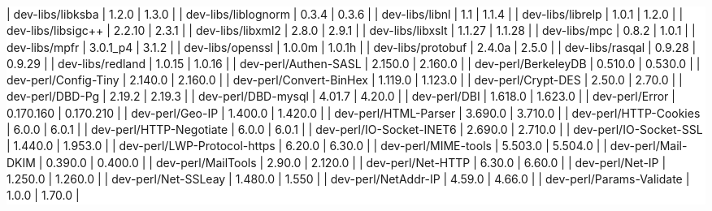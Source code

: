 | dev-libs/libksba                       | 1.2.0                   | 1.3.0                   |
| dev-libs/liblognorm                    | 0.3.4                   | 0.3.6                   |
| dev-libs/libnl                         | 1.1                     | 1.1.4                   |
| dev-libs/librelp                       | 1.0.1                   | 1.2.0                   |
| dev-libs/libsigc++                     | 2.2.10                  | 2.3.1                   |
| dev-libs/libxml2                       | 2.8.0                   | 2.9.1                   |
| dev-libs/libxslt                       | 1.1.27                  | 1.1.28                  |
| dev-libs/mpc                           | 0.8.2                   | 1.0.1                   |
| dev-libs/mpfr                          | 3.0.1_p4                | 3.1.2                   |
| dev-libs/openssl                       | 1.0.0m                  | 1.0.1h                  |
| dev-libs/protobuf                      | 2.4.0a                  | 2.5.0                   |
| dev-libs/rasqal                        | 0.9.28                  | 0.9.29                  |
| dev-libs/redland                       | 1.0.15                  | 1.0.16                  |
| dev-perl/Authen-SASL                   | 2.150.0                 | 2.160.0                 |
| dev-perl/BerkeleyDB                    | 0.510.0                 | 0.530.0                 |
| dev-perl/Config-Tiny                   | 2.140.0                 | 2.160.0                 |
| dev-perl/Convert-BinHex                | 1.119.0                 | 1.123.0                 |
| dev-perl/Crypt-DES                     | 2.50.0                  | 2.70.0                  |
| dev-perl/DBD-Pg                        | 2.19.2                  | 2.19.3                  |
| dev-perl/DBD-mysql                     | 4.01.7                  | 4.20.0                  |
| dev-perl/DBI                           | 1.618.0                 | 1.623.0                 |
| dev-perl/Error                         | 0.170.160               | 0.170.210               |
| dev-perl/Geo-IP                        | 1.400.0                 | 1.420.0                 |
| dev-perl/HTML-Parser                   | 3.690.0                 | 3.710.0                 |
| dev-perl/HTTP-Cookies                  | 6.0.0                   | 6.0.1                   |
| dev-perl/HTTP-Negotiate                | 6.0.0                   | 6.0.1                   |
| dev-perl/IO-Socket-INET6               | 2.690.0                 | 2.710.0                 |
| dev-perl/IO-Socket-SSL                 | 1.440.0                 | 1.953.0                 |
| dev-perl/LWP-Protocol-https            | 6.20.0                  | 6.30.0                  |
| dev-perl/MIME-tools                    | 5.503.0                 | 5.504.0                 |
| dev-perl/Mail-DKIM                     | 0.390.0                 | 0.400.0                 |
| dev-perl/MailTools                     | 2.90.0                  | 2.120.0                 |
| dev-perl/Net-HTTP                      | 6.30.0                  | 6.60.0                  |
| dev-perl/Net-IP                        | 1.250.0                 | 1.260.0                 |
| dev-perl/Net-SSLeay                    | 1.480.0                 | 1.550                   |
| dev-perl/NetAddr-IP                    | 4.59.0                  | 4.66.0                  |
| dev-perl/Params-Validate               | 1.0.0                   | 1.70.0                  |